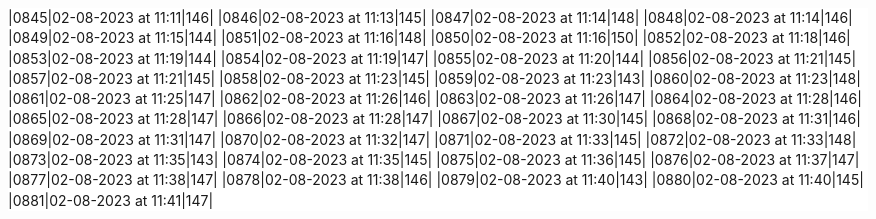 |0845|02-08-2023 at 11:11|146|
|0846|02-08-2023 at 11:13|145|
|0847|02-08-2023 at 11:14|148|
|0848|02-08-2023 at 11:14|146|
|0849|02-08-2023 at 11:15|144|
|0851|02-08-2023 at 11:16|148|
|0850|02-08-2023 at 11:16|150|
|0852|02-08-2023 at 11:18|146|
|0853|02-08-2023 at 11:19|144|
|0854|02-08-2023 at 11:19|147|
|0855|02-08-2023 at 11:20|144|
|0856|02-08-2023 at 11:21|145|
|0857|02-08-2023 at 11:21|145|
|0858|02-08-2023 at 11:23|145|
|0859|02-08-2023 at 11:23|143|
|0860|02-08-2023 at 11:23|148|
|0861|02-08-2023 at 11:25|147|
|0862|02-08-2023 at 11:26|146|
|0863|02-08-2023 at 11:26|147|
|0864|02-08-2023 at 11:28|146|
|0865|02-08-2023 at 11:28|147|
|0866|02-08-2023 at 11:28|147|
|0867|02-08-2023 at 11:30|145|
|0868|02-08-2023 at 11:31|146|
|0869|02-08-2023 at 11:31|147|
|0870|02-08-2023 at 11:32|147|
|0871|02-08-2023 at 11:33|145|
|0872|02-08-2023 at 11:33|148|
|0873|02-08-2023 at 11:35|143|
|0874|02-08-2023 at 11:35|145|
|0875|02-08-2023 at 11:36|145|
|0876|02-08-2023 at 11:37|147|
|0877|02-08-2023 at 11:38|147|
|0878|02-08-2023 at 11:38|146|
|0879|02-08-2023 at 11:40|143|
|0880|02-08-2023 at 11:40|145|
|0881|02-08-2023 at 11:41|147|